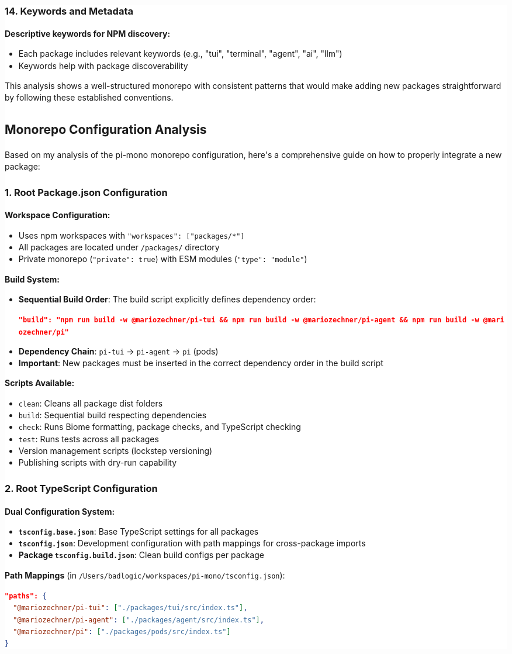 ### 14. Keywords and Metadata

**Descriptive keywords for NPM discovery:**
- Each package includes relevant keywords (e.g., "tui", "terminal", "agent", "ai", "llm")
- Keywords help with package discoverability

This analysis shows a well-structured monorepo with consistent patterns that would make adding new packages straightforward by following these established conventions.

## Monorepo Configuration Analysis

Based on my analysis of the pi-mono monorepo configuration, here's a comprehensive guide on how to properly integrate a new package:

### 1. Root Package.json Configuration

**Workspace Configuration:**
- Uses npm workspaces with `"workspaces": ["packages/*"]`
- All packages are located under `/packages/` directory
- Private monorepo (`"private": true`) with ESM modules (`"type": "module"`)

**Build System:**
- **Sequential Build Order**: The build script explicitly defines dependency order:
  ```json
  "build": "npm run build -w @mariozechner/pi-tui && npm run build -w @mariozechner/pi-agent && npm run build -w @mariozechner/pi"
  ```
- **Dependency Chain**: `pi-tui` → `pi-agent` → `pi` (pods)
- **Important**: New packages must be inserted in the correct dependency order in the build script

**Scripts Available:**
- `clean`: Cleans all package dist folders
- `build`: Sequential build respecting dependencies  
- `check`: Runs Biome formatting, package checks, and TypeScript checking
- `test`: Runs tests across all packages
- Version management scripts (lockstep versioning)
- Publishing scripts with dry-run capability

### 2. Root TypeScript Configuration

**Dual Configuration System:**
- **`tsconfig.base.json`**: Base TypeScript settings for all packages
- **`tsconfig.json`**: Development configuration with path mappings for cross-package imports
- **Package `tsconfig.build.json`**: Clean build configs per package

**Path Mappings** (in `/Users/badlogic/workspaces/pi-mono/tsconfig.json`):
```json
"paths": {
  "@mariozechner/pi-tui": ["./packages/tui/src/index.ts"],
  "@mariozechner/pi-agent": ["./packages/agent/src/index.ts"], 
  "@mariozechner/pi": ["./packages/pods/src/index.ts"]
}
```
